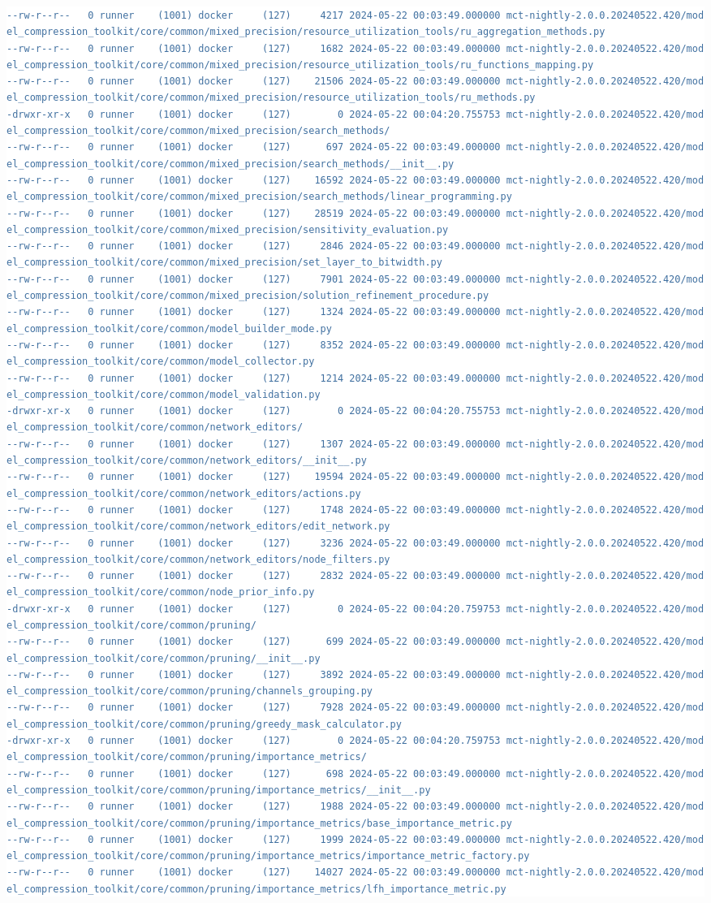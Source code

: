 ```diff
--rw-r--r--   0 runner    (1001) docker     (127)     4217 2024-05-22 00:03:49.000000 mct-nightly-2.0.0.20240522.420/model_compression_toolkit/core/common/mixed_precision/resource_utilization_tools/ru_aggregation_methods.py
--rw-r--r--   0 runner    (1001) docker     (127)     1682 2024-05-22 00:03:49.000000 mct-nightly-2.0.0.20240522.420/model_compression_toolkit/core/common/mixed_precision/resource_utilization_tools/ru_functions_mapping.py
--rw-r--r--   0 runner    (1001) docker     (127)    21506 2024-05-22 00:03:49.000000 mct-nightly-2.0.0.20240522.420/model_compression_toolkit/core/common/mixed_precision/resource_utilization_tools/ru_methods.py
-drwxr-xr-x   0 runner    (1001) docker     (127)        0 2024-05-22 00:04:20.755753 mct-nightly-2.0.0.20240522.420/model_compression_toolkit/core/common/mixed_precision/search_methods/
--rw-r--r--   0 runner    (1001) docker     (127)      697 2024-05-22 00:03:49.000000 mct-nightly-2.0.0.20240522.420/model_compression_toolkit/core/common/mixed_precision/search_methods/__init__.py
--rw-r--r--   0 runner    (1001) docker     (127)    16592 2024-05-22 00:03:49.000000 mct-nightly-2.0.0.20240522.420/model_compression_toolkit/core/common/mixed_precision/search_methods/linear_programming.py
--rw-r--r--   0 runner    (1001) docker     (127)    28519 2024-05-22 00:03:49.000000 mct-nightly-2.0.0.20240522.420/model_compression_toolkit/core/common/mixed_precision/sensitivity_evaluation.py
--rw-r--r--   0 runner    (1001) docker     (127)     2846 2024-05-22 00:03:49.000000 mct-nightly-2.0.0.20240522.420/model_compression_toolkit/core/common/mixed_precision/set_layer_to_bitwidth.py
--rw-r--r--   0 runner    (1001) docker     (127)     7901 2024-05-22 00:03:49.000000 mct-nightly-2.0.0.20240522.420/model_compression_toolkit/core/common/mixed_precision/solution_refinement_procedure.py
--rw-r--r--   0 runner    (1001) docker     (127)     1324 2024-05-22 00:03:49.000000 mct-nightly-2.0.0.20240522.420/model_compression_toolkit/core/common/model_builder_mode.py
--rw-r--r--   0 runner    (1001) docker     (127)     8352 2024-05-22 00:03:49.000000 mct-nightly-2.0.0.20240522.420/model_compression_toolkit/core/common/model_collector.py
--rw-r--r--   0 runner    (1001) docker     (127)     1214 2024-05-22 00:03:49.000000 mct-nightly-2.0.0.20240522.420/model_compression_toolkit/core/common/model_validation.py
-drwxr-xr-x   0 runner    (1001) docker     (127)        0 2024-05-22 00:04:20.755753 mct-nightly-2.0.0.20240522.420/model_compression_toolkit/core/common/network_editors/
--rw-r--r--   0 runner    (1001) docker     (127)     1307 2024-05-22 00:03:49.000000 mct-nightly-2.0.0.20240522.420/model_compression_toolkit/core/common/network_editors/__init__.py
--rw-r--r--   0 runner    (1001) docker     (127)    19594 2024-05-22 00:03:49.000000 mct-nightly-2.0.0.20240522.420/model_compression_toolkit/core/common/network_editors/actions.py
--rw-r--r--   0 runner    (1001) docker     (127)     1748 2024-05-22 00:03:49.000000 mct-nightly-2.0.0.20240522.420/model_compression_toolkit/core/common/network_editors/edit_network.py
--rw-r--r--   0 runner    (1001) docker     (127)     3236 2024-05-22 00:03:49.000000 mct-nightly-2.0.0.20240522.420/model_compression_toolkit/core/common/network_editors/node_filters.py
--rw-r--r--   0 runner    (1001) docker     (127)     2832 2024-05-22 00:03:49.000000 mct-nightly-2.0.0.20240522.420/model_compression_toolkit/core/common/node_prior_info.py
-drwxr-xr-x   0 runner    (1001) docker     (127)        0 2024-05-22 00:04:20.759753 mct-nightly-2.0.0.20240522.420/model_compression_toolkit/core/common/pruning/
--rw-r--r--   0 runner    (1001) docker     (127)      699 2024-05-22 00:03:49.000000 mct-nightly-2.0.0.20240522.420/model_compression_toolkit/core/common/pruning/__init__.py
--rw-r--r--   0 runner    (1001) docker     (127)     3892 2024-05-22 00:03:49.000000 mct-nightly-2.0.0.20240522.420/model_compression_toolkit/core/common/pruning/channels_grouping.py
--rw-r--r--   0 runner    (1001) docker     (127)     7928 2024-05-22 00:03:49.000000 mct-nightly-2.0.0.20240522.420/model_compression_toolkit/core/common/pruning/greedy_mask_calculator.py
-drwxr-xr-x   0 runner    (1001) docker     (127)        0 2024-05-22 00:04:20.759753 mct-nightly-2.0.0.20240522.420/model_compression_toolkit/core/common/pruning/importance_metrics/
--rw-r--r--   0 runner    (1001) docker     (127)      698 2024-05-22 00:03:49.000000 mct-nightly-2.0.0.20240522.420/model_compression_toolkit/core/common/pruning/importance_metrics/__init__.py
--rw-r--r--   0 runner    (1001) docker     (127)     1988 2024-05-22 00:03:49.000000 mct-nightly-2.0.0.20240522.420/model_compression_toolkit/core/common/pruning/importance_metrics/base_importance_metric.py
--rw-r--r--   0 runner    (1001) docker     (127)     1999 2024-05-22 00:03:49.000000 mct-nightly-2.0.0.20240522.420/model_compression_toolkit/core/common/pruning/importance_metrics/importance_metric_factory.py
--rw-r--r--   0 runner    (1001) docker     (127)    14027 2024-05-22 00:03:49.000000 mct-nightly-2.0.0.20240522.420/model_compression_toolkit/core/common/pruning/importance_metrics/lfh_importance_metric.py
```